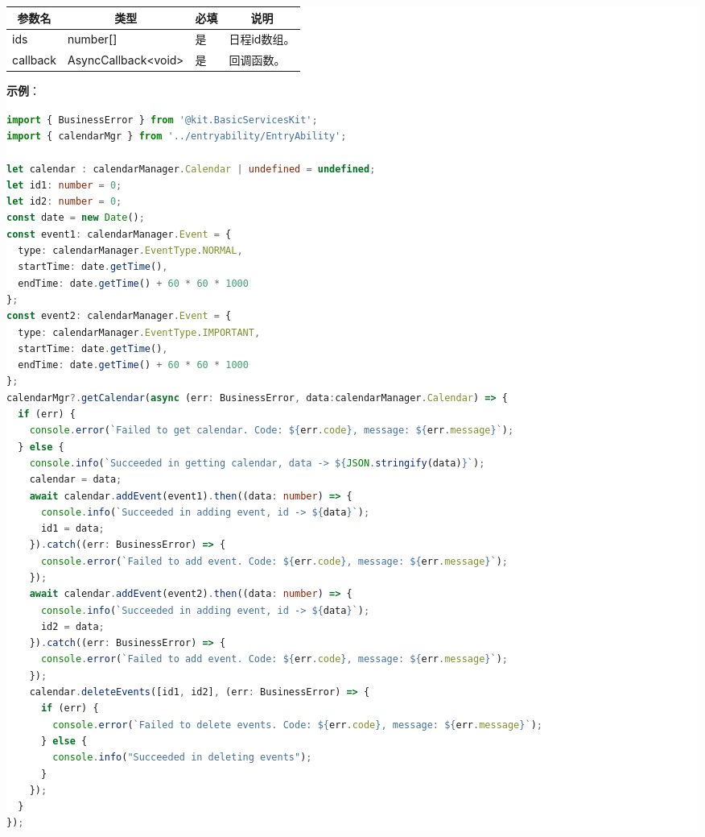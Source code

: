 | 参数名   | 类型                 | 必填 | 说明         |
| -------- | -------------------- | ---- | ------------ |
| ids      | number[]             | 是   | 日程id数组。 |
| callback | AsyncCallback\<void> | 是   | 回调函数。   |

**示例**：

```typescript
import { BusinessError } from '@kit.BasicServicesKit';
import { calendarMgr } from '../entryability/EntryAbility';

let calendar : calendarManager.Calendar | undefined = undefined;
let id1: number = 0;
let id2: number = 0;
const date = new Date();
const event1: calendarManager.Event = {
  type: calendarManager.EventType.NORMAL,
  startTime: date.getTime(),
  endTime: date.getTime() + 60 * 60 * 1000
};
const event2: calendarManager.Event = {
  type: calendarManager.EventType.IMPORTANT,
  startTime: date.getTime(),
  endTime: date.getTime() + 60 * 60 * 1000
};
calendarMgr?.getCalendar(async (err: BusinessError, data:calendarManager.Calendar) => {
  if (err) {
    console.error(`Failed to get calendar. Code: ${err.code}, message: ${err.message}`);
  } else {
    console.info(`Succeeded in getting calendar, data -> ${JSON.stringify(data)}`);
    calendar = data;
    await calendar.addEvent(event1).then((data: number) => {
      console.info(`Succeeded in adding event, id -> ${data}`);
      id1 = data;
    }).catch((err: BusinessError) => {
      console.error(`Failed to add event. Code: ${err.code}, message: ${err.message}`);
    });
    await calendar.addEvent(event2).then((data: number) => {
      console.info(`Succeeded in adding event, id -> ${data}`);
      id2 = data;
    }).catch((err: BusinessError) => {
      console.error(`Failed to add event. Code: ${err.code}, message: ${err.message}`);
    });
    calendar.deleteEvents([id1, id2], (err: BusinessError) => {
      if (err) {
        console.error(`Failed to delete events. Code: ${err.code}, message: ${err.message}`);
      } else {
        console.info("Succeeded in deleting events");
      }
    });
  }
});
```
